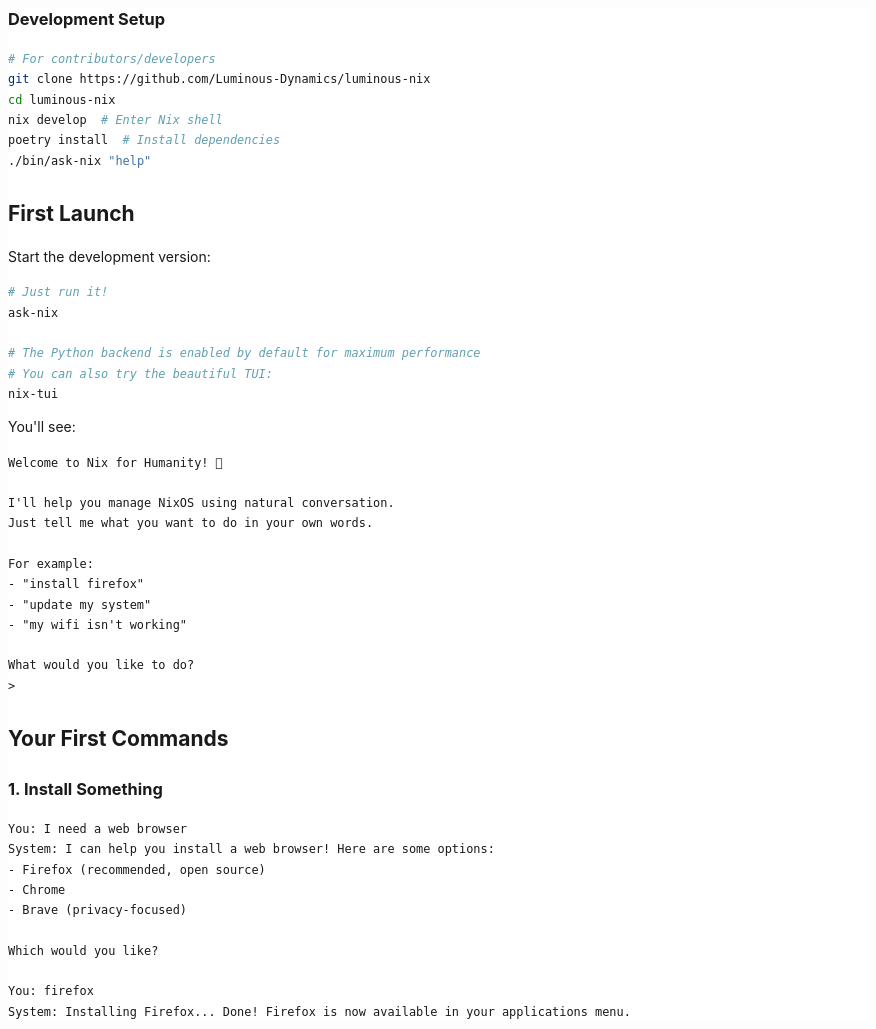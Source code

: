 ### Development Setup
```bash
# For contributors/developers
git clone https://github.com/Luminous-Dynamics/luminous-nix
cd luminous-nix
nix develop  # Enter Nix shell
poetry install  # Install dependencies
./bin/ask-nix "help"
```

## First Launch

Start the development version:

```bash
# Just run it!
ask-nix

# The Python backend is enabled by default for maximum performance
# You can also try the beautiful TUI:
nix-tui
```

You'll see:
```
Welcome to Nix for Humanity! 👋

I'll help you manage NixOS using natural conversation.
Just tell me what you want to do in your own words.

For example:
- "install firefox"
- "update my system"
- "my wifi isn't working"

What would you like to do?
>
```

## Your First Commands

### 1. Install Something
```
You: I need a web browser
System: I can help you install a web browser! Here are some options:
- Firefox (recommended, open source)
- Chrome 
- Brave (privacy-focused)

Which would you like?

You: firefox
System: Installing Firefox... Done! Firefox is now available in your applications menu.
```
